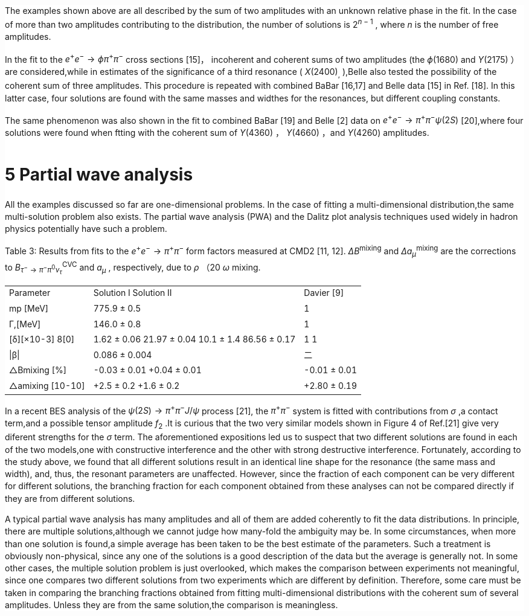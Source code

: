 The examples shown above are all described by the sum of two amplitudes with an unknown relative phase in the fit. In the case of more than two amplitudes contributing to the distribution, the number of solutions is $2 ^ { n - 1 }$ , where $n$ is the number of free amplitudes.

In the fit to the $e ^ { + } e ^ { - } \to \phi \pi ^ { + } \pi ^ { - }$ cross sections [15]， incoherent and coherent sums of two amplitudes (the $\phi ( 1 6 8 0 )$ and $Y ( 2 1 7 5 )$ ）are considered,while in estimates of the significance of a third resonance ( $X ( 2 4 0 0 ) _ { , }$ ),Belle also tested the possibility of the coherent sum of three amplitudes. This procedure is repeated with combined BaBar [16,17] and Belle data [15] in Ref. [18]. In this latter case, four solutions are found with the same masses and widthes for the resonances, but different coupling constants.

The same phenomenon was also shown in the fit to combined BaBar [19] and Belle [2] data on $e ^ { + } e ^ { - } \to \pi ^ { + } \pi ^ { - } \psi ( 2 S )$ [20],where four solutions were found when ftting with the coherent sum of $Y ( 4 3 6 0 )$ ， $Y ( 4 6 6 0 )$ ，and $Y ( 4 2 6 0 )$ amplitudes.

# 5 Partial wave analysis

All the examples discussed so far are one-dimensional problems. In the case of fitting a multi-dimensional distribution,the same multi-solution problem also exists. The partial wave analysis (PWA) and the Dalitz plot analysis techniques used widely in hadron physics potentially have such a problem.

Table 3: Results from fits to the $e ^ { + } e ^ { - } \to \pi ^ { + } \pi ^ { - }$ form factors measured at CMD2 [11, 12]. $\Delta B ^ { \mathrm { m i x i n g } }$ and $\Delta a _ { \mu } ^ { \mathrm { m i x i n g } }$ are the corrections to $B _ { \tau ^ { - } \to \pi ^ { - } \pi ^ { 0 } \nu _ { \tau } } ^ { \mathrm { C V C } }$ and $a _ { \mu }$ , respectively, due to $\rho$ （20 $\omega$ mixing.   

<html><body><table><tr><td>Parameter</td><td>Solution I Solution II</td><td>Davier [9]</td></tr><tr><td>mp [MeV]</td><td>775.9 ± 0.5</td><td>1</td></tr><tr><td>Γ,[MeV]</td><td>146.0 ± 0.8</td><td>1</td></tr><tr><td>[δ][×10-3] 8[0]</td><td>1.62 ± 0.06 21.97 ± 0.04 10.1 ± 1.4 86.56 ± 0.17</td><td>1 1</td></tr><tr><td>|β|</td><td>0.086 ± 0.004</td><td>二</td></tr><tr><td>△Bmixing [%]</td><td>-0.03 ± 0.01 +0.04 ± 0.01</td><td>-0.01 ± 0.01</td></tr><tr><td>△amixing [10-10]</td><td>+2.5 ± 0.2 +1.6 ± 0.2</td><td>+2.80 ± 0.19</td></tr></table></body></html>

In a recent BES analysis of the $\psi ( 2 S ) \to \pi ^ { + } \pi ^ { - } J / \psi$ process [21], the $\pi ^ { + } \pi ^ { - }$ system is fitted with contributions from $\sigma$ ,a contact term,and a possible tensor amplitude $f _ { 2 }$ .It is curious that the two very similar models shown in Figure 4 of Ref.[21] give very diferent strengths for the $\sigma$ term. The aforementioned expositions led us to suspect that two different solutions are found in each of the two models,one with constructive interference and the other with strong destructive interference. Fortunately, according to the study above, we found that all different solutions result in an identical line shape for the resonance (the same mass and width), and, thus, the resonant parameters are unaffected. However, since the fraction of each component can be very different for different solutions, the branching fraction for each component obtained from these analyses can not be compared directly if they are from different solutions.

A typical partial wave analysis has many amplitudes and all of them are added coherently to fit the data distributions. In principle, there are multiple solutions,although we cannot judge how many-fold the ambiguity may be. In some circumstances, when more than one solution is found,a simple average has been taken to be the best estimate of the parameters. Such a treatment is obviously non-physical, since any one of the solutions is a good description of the data but the average is generally not. In some other cases, the multiple solution problem is just overlooked, which makes the comparison between experiments not meaningful, since one compares two different solutions from two experiments which are different by definition. Therefore, some care must be taken in comparing the branching fractions obtained from fitting multi-dimensional distributions with the coherent sum of several amplitudes. Unless they are from the same solution,the comparison is meaningless.
